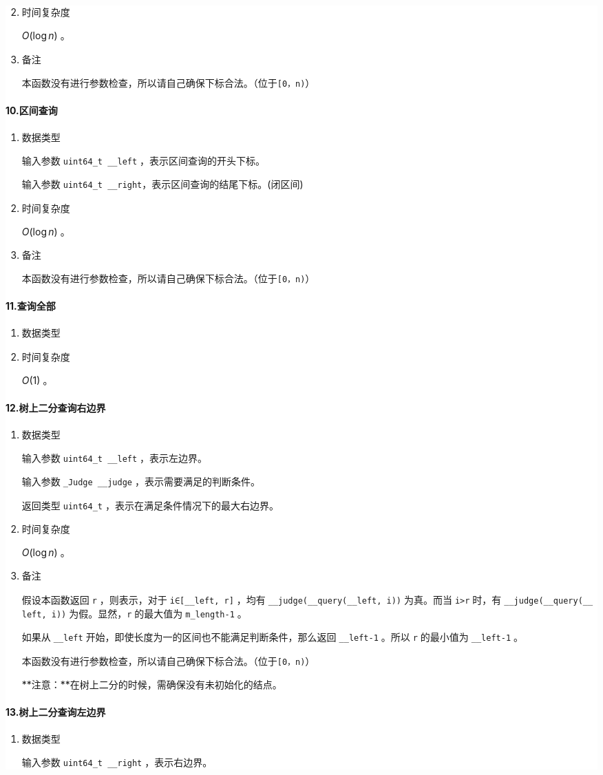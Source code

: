 2. 时间复杂度

   $O(\log n)$ 。
   
3. 备注

   本函数没有进行参数检查，所以请自己确保下标合法。（位于`[0，n)`）


#### 10.区间查询

1. 数据类型

   输入参数 `uint64_t __left` ，表示区间查询的开头下标。

   输入参数 `uint64_t __right`，表示区间查询的结尾下标。(闭区间)

2. 时间复杂度

   $O(\log n)$ 。
   
3. 备注

   本函数没有进行参数检查，所以请自己确保下标合法。（位于`[0，n)`）

#### 11.查询全部

1. 数据类型

2. 时间复杂度

   $O(1)$ 。

#### 12.树上二分查询右边界

1. 数据类型

   输入参数 `uint64_t __left` ，表示左边界。

   输入参数 `_Judge __judge` ，表示需要满足的判断条件。

   返回类型 `uint64_t` ，表示在满足条件情况下的最大右边界。

2. 时间复杂度

   $O(\log n)$ 。

3. 备注

   假设本函数返回 `r` ，则表示，对于 `i∈[__left, r]`  ，均有 `__judge(__query(__left, i))` 为真。而当 `i>r` 时，有 `__judge(__query(__left, i))` 为假。显然，`r` 的最大值为 `m_length-1` 。

   如果从 `__left` 开始，即使长度为一的区间也不能满足判断条件，那么返回 `__left-1`  。所以 `r` 的最小值为 `__left-1` 。

   本函数没有进行参数检查，所以请自己确保下标合法。（位于`[0，n)`）
   
   **注意：**在树上二分的时候，需确保没有未初始化的结点。

#### 13.树上二分查询左边界

1. 数据类型

   输入参数 `uint64_t __right` ，表示右边界。
